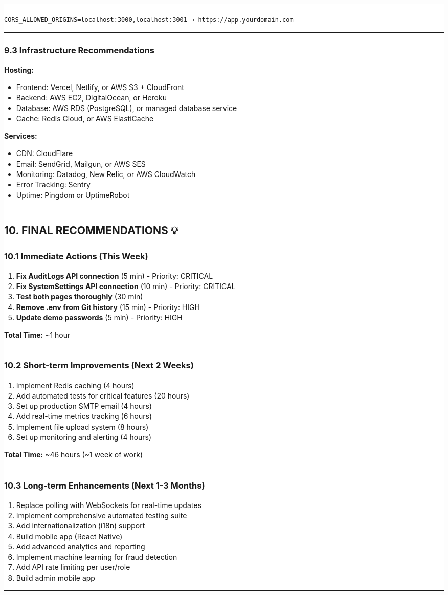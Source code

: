 ```properties

CORS_ALLOWED_ORIGINS=localhost:3000,localhost:3001 → https://app.yourdomain.com
```

---

### 9.3 Infrastructure Recommendations
**Hosting:**
- Frontend: Vercel, Netlify, or AWS S3 + CloudFront
- Backend: AWS EC2, DigitalOcean, or Heroku
- Database: AWS RDS (PostgreSQL), or managed database service
- Cache: Redis Cloud, or AWS ElastiCache

**Services:**
- CDN: CloudFlare
- Email: SendGrid, Mailgun, or AWS SES
- Monitoring: Datadog, New Relic, or AWS CloudWatch
- Error Tracking: Sentry
- Uptime: Pingdom or UptimeRobot

---

## 10. FINAL RECOMMENDATIONS 💡

### 10.1 Immediate Actions (This Week)
1. **Fix AuditLogs API connection** (5 min) - Priority: CRITICAL
2. **Fix SystemSettings API connection** (10 min) - Priority: CRITICAL
3. **Test both pages thoroughly** (30 min)
4. **Remove .env from Git history** (15 min) - Priority: HIGH
5. **Update demo passwords** (5 min) - Priority: HIGH

**Total Time:** ~1 hour

---

### 10.2 Short-term Improvements (Next 2 Weeks)
1. Implement Redis caching (4 hours)
2. Add automated tests for critical features (20 hours)
3. Set up production SMTP email (4 hours)
4. Add real-time metrics tracking (6 hours)
5. Implement file upload system (8 hours)
6. Set up monitoring and alerting (4 hours)

**Total Time:** ~46 hours (~1 week of work)

---

### 10.3 Long-term Enhancements (Next 1-3 Months)
1. Replace polling with WebSockets for real-time updates
2. Implement comprehensive automated testing suite
3. Add internationalization (i18n) support
4. Build mobile app (React Native)
5. Add advanced analytics and reporting
6. Implement machine learning for fraud detection
7. Add API rate limiting per user/role
8. Build admin mobile app

---